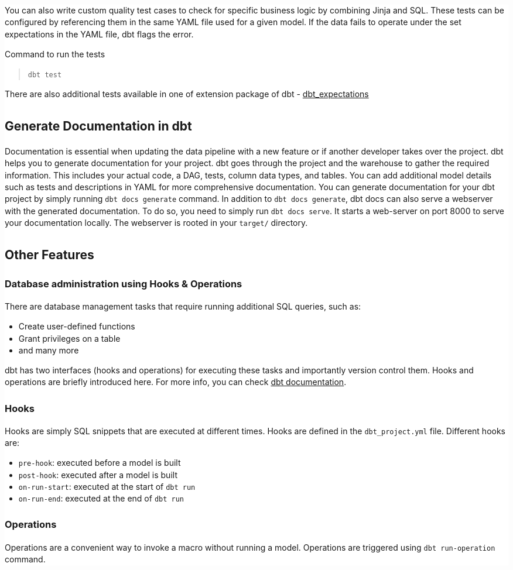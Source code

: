 You can also write custom quality test cases to check for specific business logic by combining Jinja and SQL. These tests can be configured by referencing them in the same YAML file used for a given model. If the data fails to operate under the set expectations in the YAML file, dbt flags the error.

Command to run the tests
> `dbt test`

There are also additional tests available in one of extension package of dbt -
[dbt_expectations](https://hub.getdbt.com/calogica/dbt_expectations/latest/)

## Generate Documentation in dbt

Documentation is essential when updating the data pipeline with a new feature or if another developer takes over the project. dbt helps you to generate documentation for your project. dbt goes through the project and the warehouse to gather the required information. This includes your actual code, a DAG, tests, column data types, and tables. You can add additional model details such as tests and descriptions in YAML for more comprehensive documentation. You can
generate documentation for your dbt project by simply running `dbt docs generate` command.
In addition to `dbt docs generate`, dbt docs can also serve a webserver with the generated documentation. To do so, you need to simply run `dbt docs serve`. It starts a web-server on port 8000 to serve your documentation locally. The
webserver is rooted in your `target/` directory.

## Other Features

### Database administration using Hooks & Operations

There are database management tasks that require running additional SQL queries, such as:

- Create user-defined functions
- Grant privileges on a table
- and many more

dbt has two interfaces (hooks and operations) for executing these tasks and importantly version control them. Hooks and operations are briefly introduced here. For more info, you can check [dbt documentation](https://docs.getdbt.com/docs/building-a-dbt-project/hooks-operations).

### Hooks

Hooks are simply SQL snippets that are executed at different times. Hooks are defined in the `dbt_project.yml` file.
Different hooks are:

- `pre-hook`: executed before a model is built
- `post-hook`: executed after a model is built
- `on-run-start`: executed at the start of `dbt run`
- `on-run-end`: executed at the end of `dbt run`

### Operations

Operations are a convenient way to invoke a macro without running a model. Operations are triggered using
`dbt run-operation` command.
